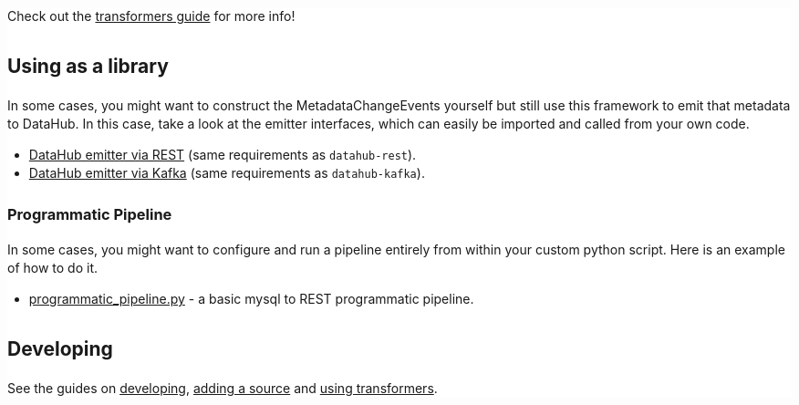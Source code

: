 Check out the [transformers guide](./transformers.md) for more info!

## Using as a library

In some cases, you might want to construct the MetadataChangeEvents yourself but still use this framework to emit that metadata to DataHub. In this case, take a look at the emitter interfaces, which can easily be imported and called from your own code.

- [DataHub emitter via REST](./src/datahub/emitter/rest_emitter.py) (same requirements as `datahub-rest`).
- [DataHub emitter via Kafka](./src/datahub/emitter/kafka_emitter.py) (same requirements as `datahub-kafka`).

### Programmatic Pipeline
In some cases, you might want to configure and run a pipeline entirely from within your custom python script. Here is an example of how to do it.
 - [programmatic_pipeline.py](./examples/library/programatic_pipeline.py) - a basic mysql to REST programmatic pipeline.


## Developing

See the guides on [developing](./developing.md), [adding a source](./adding-source.md) and [using transformers](./transformers.md).

